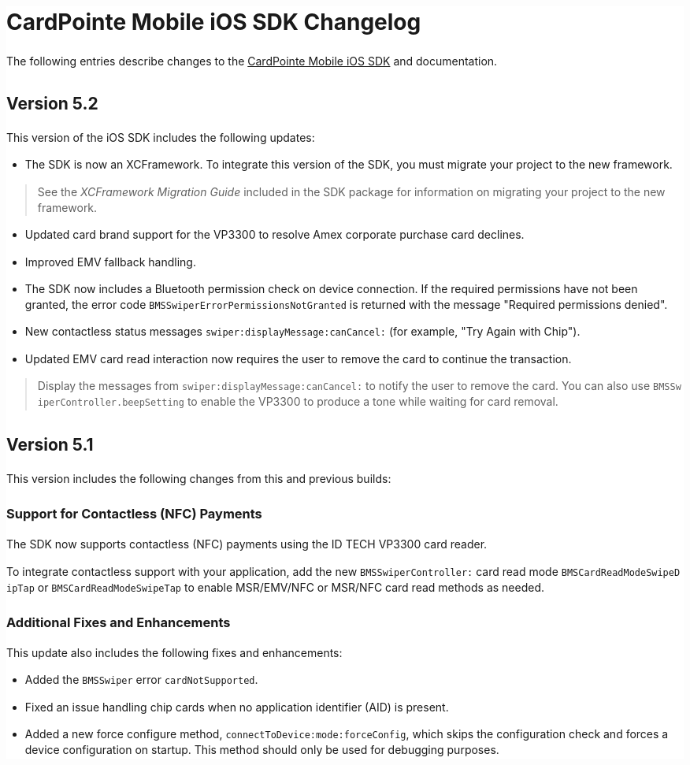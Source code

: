 # CardPointe Mobile iOS SDK Changelog

The following entries describe changes to the [CardPointe Mobile iOS SDK](?path=docs/documentation/CardPointeMobileiOSSDKDeveloperGuide.md) and documentation.

## Version 5.2 

This version of the iOS SDK includes the following updates:

- The SDK is now an XCFramework. To integrate this version of the SDK, you must migrate your project to the new framework.

> See the _XCFramework Migration Guide_ included in the SDK package for information on migrating your project to the new framework.

- Updated card brand support for the VP3300 to resolve Amex corporate purchase card declines.

- Improved EMV fallback handling.

- The SDK now includes a Bluetooth permission check on device connection. If the required permissions have not been granted, the error code `BMSSwiperErrorPermissionsNotGranted` is returned with the message "Required permissions denied".

- New contactless status messages `swiper:displayMessage:canCancel:` (for example, "Try Again with Chip").

- Updated EMV card read interaction now requires the user to remove the card to continue the transaction.


> Display the messages from `swiper:displayMessage:canCancel:` to notify the user to remove the card. You can also use `BMSSwiperController.beepSetting` to enable the VP3300 to produce a tone while waiting for card removal.

## Version 5.1 

This version includes the following changes from this and previous builds:

### Support for Contactless (NFC) Payments

The SDK now supports contactless (NFC) payments using the ID TECH VP3300 card reader.

To integrate contactless support with your application, add the new `BMSSwiperController:` card read mode `BMSCardReadModeSwipeDipTap` or `BMSCardReadModeSwipeTap` to enable MSR/EMV/NFC or MSR/NFC card read methods as needed.

### Additional Fixes and Enhancements 

This update also includes the following fixes and enhancements:

- Added the `BMSSwiper` error `cardNotSupported`.

- Fixed an issue handling chip cards when no application identifier (AID) is present.

- Added a new force configure method, `connectToDevice:mode:forceConfig`, which skips the configuration check and forces a device configuration on startup. This method should only be used for debugging purposes.
